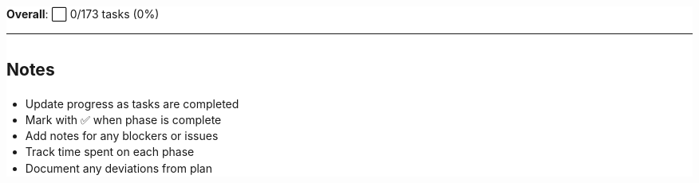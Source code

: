 **Overall**: ⬜ 0/173 tasks (0%)

---

## Notes

- Update progress as tasks are completed
- Mark with ✅ when phase is complete
- Add notes for any blockers or issues
- Track time spent on each phase
- Document any deviations from plan
